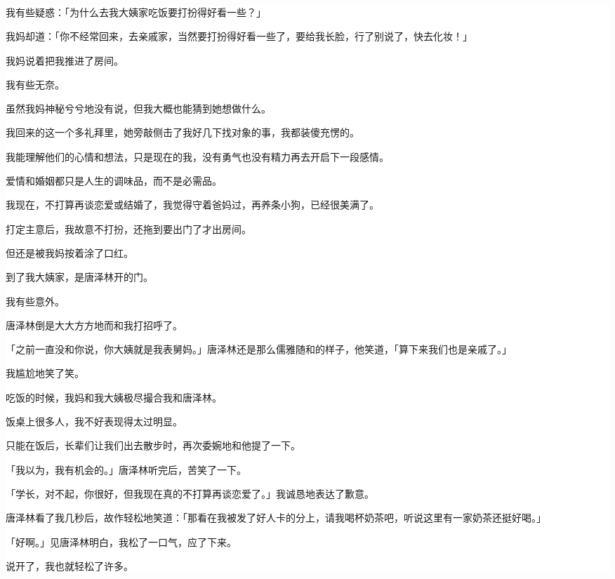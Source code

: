 
我有些疑惑：「为什么去我大姨家吃饭要打扮得好看一些？」


我妈却道：「你不经常回来，去亲戚家，当然要打扮得好看一些了，要给我长脸，行了别说了，快去化妆！」


我妈说着把我推进了房间。


我有些无奈。


虽然我妈神秘兮兮地没有说，但我大概也能猜到她想做什么。


我回来的这一个多礼拜里，她旁敲侧击了我好几下找对象的事，我都装傻充愣的。


我能理解他们的心情和想法，只是现在的我，没有勇气也没有精力再去开启下一段感情。


爱情和婚姻都只是人生的调味品，而不是必需品。


我现在，不打算再谈恋爱或结婚了，我觉得守着爸妈过，再养条小狗，已经很美满了。


打定主意后，我故意不打扮，还拖到要出门了才出房间。


但还是被我妈按着涂了口红。


到了我大姨家，是唐泽林开的门。


我有些意外。


唐泽林倒是大大方方地而和我打招呼了。


「之前一直没和你说，你大姨就是我表舅妈。」唐泽林还是那么儒雅随和的样子，他笑道，「算下来我们也是亲戚了。」


我尴尬地笑了笑。


吃饭的时候，我妈和我大姨极尽撮合我和唐泽林。


饭桌上很多人，我不好表现得太过明显。


只能在饭后，长辈们让我们出去散步时，再次委婉地和他提了一下。


「我以为，我有机会的。」唐泽林听完后，苦笑了一下。


「学长，对不起，你很好，但我现在真的不打算再谈恋爱了。」我诚恳地表达了歉意。


唐泽林看了我几秒后，故作轻松地笑道：「那看在我被发了好人卡的分上，请我喝杯奶茶吧，听说这里有一家奶茶还挺好喝。」


「好啊。」见唐泽林明白，我松了一口气，应了下来。


说开了，我也就轻松了许多。

